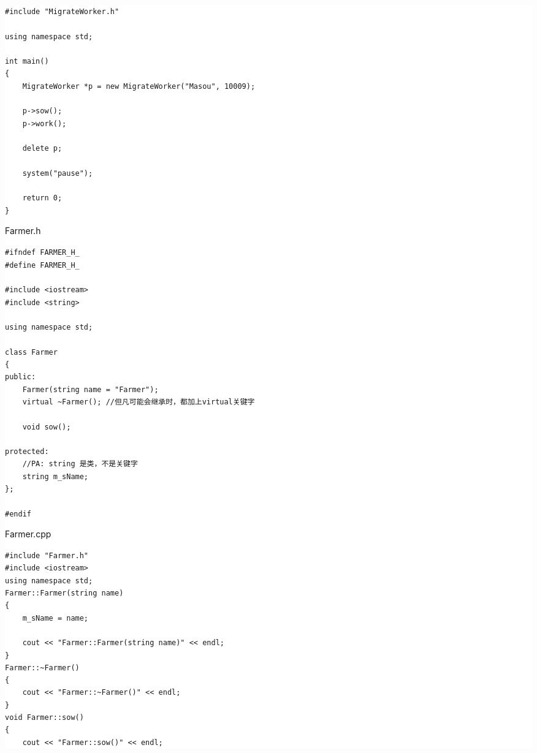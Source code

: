     #include "MigrateWorker.h"

    using namespace std;

    int main()
    {
    	MigrateWorker *p = new MigrateWorker("Masou", 10009);

    	p->sow();
    	p->work();

    	delete p;

    	system("pause");

    	return 0;
    }
Farmer.h

    #ifndef FARMER_H_
    #define FARMER_H_

    #include <iostream>
    #include <string>

    using namespace std;

    class Farmer
    {
    public:
    	Farmer(string name = "Farmer");
    	virtual ~Farmer(); //但凡可能会继承时，都加上virtual关键字

    	void sow();

    protected:
    	//PA: string 是类，不是关键字
    	string m_sName;
    };

    #endif
Farmer.cpp

    #include "Farmer.h"
    #include <iostream>
    using namespace std;
    Farmer::Farmer(string name)
    {
    	m_sName = name;

    	cout << "Farmer::Farmer(string name)" << endl;
    }
    Farmer::~Farmer()
    {
    	cout << "Farmer::~Farmer()" << endl;
    }
    void Farmer::sow()
    {
    	cout << "Farmer::sow()" << endl;
